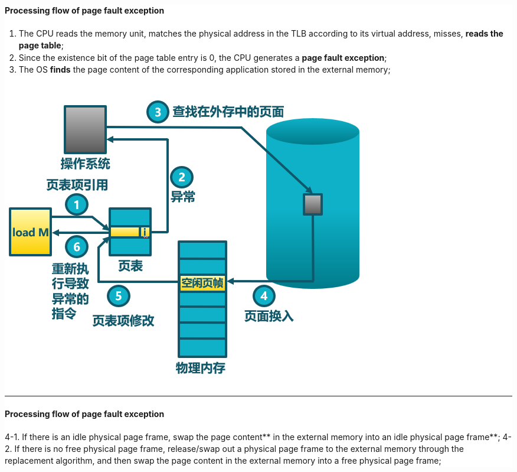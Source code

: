 <style scoped>
{
  font-size: 30px
}
</style>

#### Processing flow of page fault exception
1. The CPU reads the memory unit, matches the physical address in the TLB according to its virtual address, misses, **reads the page table**;
1. Since the existence bit of the page table entry is 0, the CPU generates a **page fault exception**;
1. The OS **finds** the page content of the corresponding application stored in the external memory;

![bg left:40% 100%](figs/page-fault-handler.png)


---
<style scoped>
{
  font-size: 30px
}
</style>

#### Processing flow of page fault exception

4-1. If there is an idle physical page frame, swap the page content** in the external memory into an idle physical page frame**;
4-2. If there is no free physical page frame, release/swap out a physical page frame to the external memory through the replacement algorithm, and then swap the page content in the external memory into a free physical page frame;
